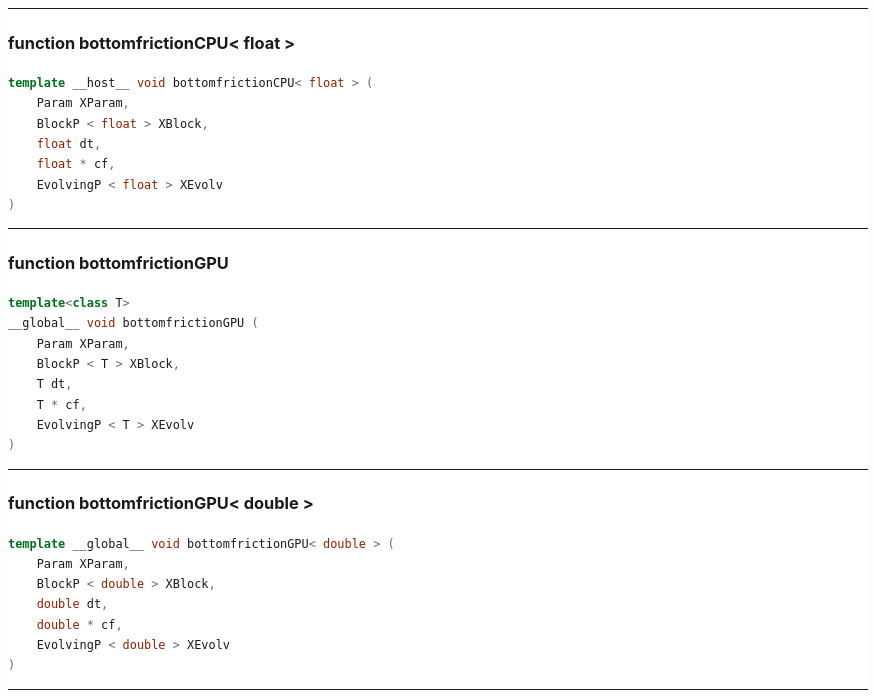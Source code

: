 


<hr>



### function bottomfrictionCPU&lt; float &gt; 

```C++
template __host__ void bottomfrictionCPU< float > (
    Param XParam,
    BlockP < float > XBlock,
    float dt,
    float * cf,
    EvolvingP < float > XEvolv
) 
```




<hr>



### function bottomfrictionGPU 

```C++
template<class T>
__global__ void bottomfrictionGPU (
    Param XParam,
    BlockP < T > XBlock,
    T dt,
    T * cf,
    EvolvingP < T > XEvolv
) 
```




<hr>



### function bottomfrictionGPU&lt; double &gt; 

```C++
template __global__ void bottomfrictionGPU< double > (
    Param XParam,
    BlockP < double > XBlock,
    double dt,
    double * cf,
    EvolvingP < double > XEvolv
) 
```




<hr>
